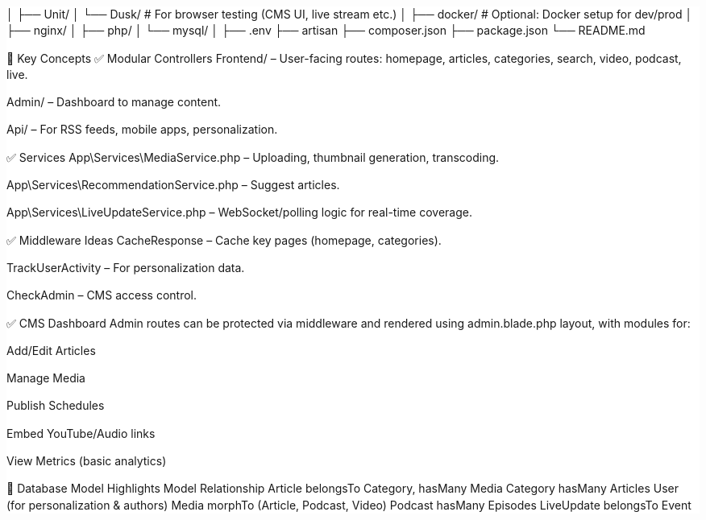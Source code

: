│   ├── Unit/
│   └── Dusk/                   # For browser testing (CMS UI, live stream etc.)
│
├── docker/                     # Optional: Docker setup for dev/prod
│   ├── nginx/
│   ├── php/
│   └── mysql/
│
├── .env
├── artisan
├── composer.json
├── package.json
└── README.md



🧠 Key Concepts
✅ Modular Controllers
Frontend/ – User-facing routes: homepage, articles, categories, search, video, podcast, live.

Admin/ – Dashboard to manage content.

Api/ – For RSS feeds, mobile apps, personalization.

✅ Services
App\Services\MediaService.php – Uploading, thumbnail generation, transcoding.

App\Services\RecommendationService.php – Suggest articles.

App\Services\LiveUpdateService.php – WebSocket/polling logic for real-time coverage.

✅ Middleware Ideas
CacheResponse – Cache key pages (homepage, categories).

TrackUserActivity – For personalization data.

CheckAdmin – CMS access control.

✅ CMS Dashboard
Admin routes can be protected via middleware and rendered using admin.blade.php layout, with modules for:

Add/Edit Articles

Manage Media

Publish Schedules

Embed YouTube/Audio links

View Metrics (basic analytics)

💾 Database Model Highlights
Model	Relationship
Article	belongsTo Category, hasMany Media
Category	hasMany Articles
User	(for personalization & authors)
Media	morphTo (Article, Podcast, Video)
Podcast	hasMany Episodes
LiveUpdate	belongsTo Event
